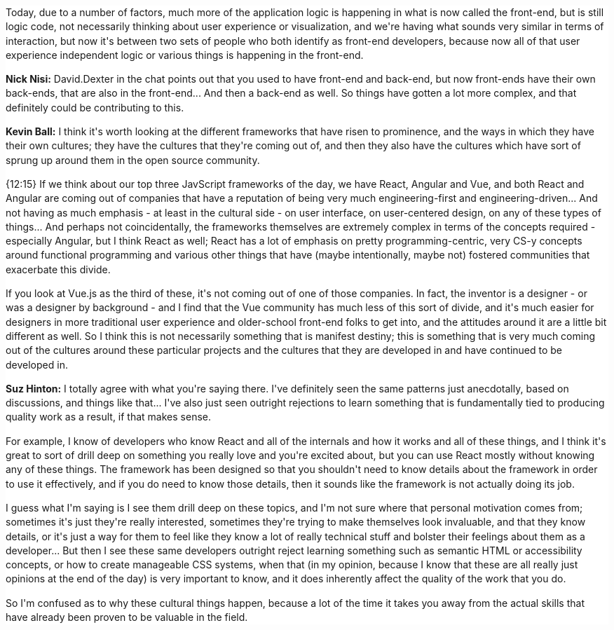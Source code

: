 Today, due to a number of factors, much more of the application logic is happening in what is now called the front-end, but is still logic code, not necessarily thinking about user experience or visualization, and we're having what sounds very similar in terms of interaction, but now it's between two sets of people who both identify as front-end developers, because now all of that user experience independent logic or various things is happening in the front-end.

**Nick Nisi:** David.Dexter in the chat points out that you used to have front-end and back-end, but now front-ends have their own back-ends, that are also in the front-end... And then a back-end as well. So things have gotten a lot more complex, and that definitely could be contributing to this.

**Kevin Ball:** I think it's worth looking at the different frameworks that have risen to prominence, and the ways in which they have their own cultures; they have the cultures that they're coming out of, and then they also have the cultures which have sort of sprung up around them in the open source community.

\{12:15\} If we think about our top three JavScript frameworks of the day, we have React, Angular and Vue, and both React and Angular are coming out of companies that have a reputation of being very much engineering-first and engineering-driven... And not having as much emphasis - at least in the cultural side - on user interface, on user-centered design, on any of these types of things... And perhaps not coincidentally, the frameworks themselves are extremely complex in terms of the concepts required - especially Angular, but I think React as well; React has a lot of emphasis on pretty programming-centric, very CS-y concepts around functional programming and various other things that have (maybe intentionally, maybe not) fostered communities that exacerbate this divide.

If you look at Vue.js as the third of these, it's not coming out of one of those companies. In fact, the inventor is a designer - or was a designer by background - and I find that the Vue community has much less of this sort of divide, and it's much easier for designers in more traditional user experience and older-school front-end folks to get into, and the attitudes around it are a little bit different as well. So I think this is not necessarily something that is manifest destiny; this is something that is very much coming out of the cultures around these particular projects and the cultures that they are developed in and have continued to be developed in.

**Suz Hinton:** I totally agree with what you're saying there. I've definitely seen the same patterns just anecdotally, based on discussions, and things like that... I've also just seen outright rejections to learn something that is fundamentally tied to producing quality work as a result, if that makes sense.

For example, I know of developers who know React and all of the internals and how it works and all of these things, and I think it's great to sort of drill deep on something you really love and you're excited about, but you can use React mostly without knowing any of these things. The framework has been designed so that you shouldn't need to know details about the framework in order to use it effectively, and if you do need to know those details, then it sounds like the framework is not actually doing its job.

I guess what I'm saying is I see them drill deep on these topics, and I'm not sure where that personal motivation comes from; sometimes it's just they're really interested, sometimes they're trying to make themselves look invaluable, and that they know details, or it's just a way for them to feel like they know a lot of really technical stuff and bolster their feelings about them as a developer... But then I see these same developers outright reject learning something such as semantic HTML or accessibility concepts, or how to create manageable CSS systems, when that (in my opinion, because I know that these are all really just opinions at the end of the day) is very important to know, and it does inherently affect the quality of the work that you do.

So I'm confused as to why these cultural things happen, because a lot of the time it takes you away from the actual skills that have already been proven to be valuable in the field.
